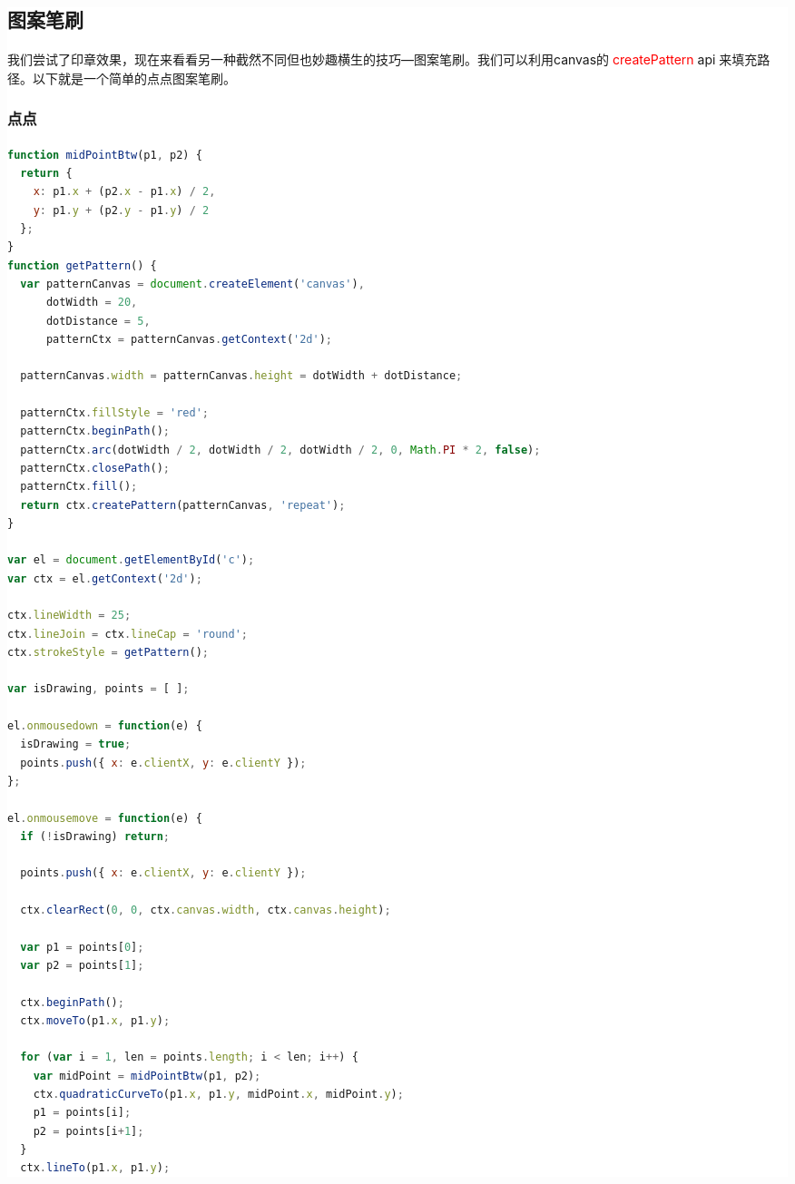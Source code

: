 ## 图案笔刷
我们尝试了印章效果，现在来看看另一种截然不同但也妙趣横生的技巧—图案笔刷。我们可以利用canvas的<font color="#FF0000"> createPattern </font>api 来填充路径。以下就是一个简单的点点图案笔刷。

### 点点
```js
function midPointBtw(p1, p2) {
  return {
    x: p1.x + (p2.x - p1.x) / 2,
    y: p1.y + (p2.y - p1.y) / 2
  };
}
function getPattern() {
  var patternCanvas = document.createElement('canvas'),
      dotWidth = 20,
      dotDistance = 5,
      patternCtx = patternCanvas.getContext('2d');

  patternCanvas.width = patternCanvas.height = dotWidth + dotDistance;

  patternCtx.fillStyle = 'red';
  patternCtx.beginPath();
  patternCtx.arc(dotWidth / 2, dotWidth / 2, dotWidth / 2, 0, Math.PI * 2, false);
  patternCtx.closePath();
  patternCtx.fill();
  return ctx.createPattern(patternCanvas, 'repeat');
}

var el = document.getElementById('c');
var ctx = el.getContext('2d');

ctx.lineWidth = 25;
ctx.lineJoin = ctx.lineCap = 'round';
ctx.strokeStyle = getPattern();

var isDrawing, points = [ ];

el.onmousedown = function(e) {
  isDrawing = true;
  points.push({ x: e.clientX, y: e.clientY });
};

el.onmousemove = function(e) {
  if (!isDrawing) return;
  
  points.push({ x: e.clientX, y: e.clientY });

  ctx.clearRect(0, 0, ctx.canvas.width, ctx.canvas.height);
  
  var p1 = points[0];
  var p2 = points[1];
  
  ctx.beginPath();
  ctx.moveTo(p1.x, p1.y);

  for (var i = 1, len = points.length; i < len; i++) {
    var midPoint = midPointBtw(p1, p2);
    ctx.quadraticCurveTo(p1.x, p1.y, midPoint.x, midPoint.y);
    p1 = points[i];
    p2 = points[i+1];
  }
  ctx.lineTo(p1.x, p1.y);
```
